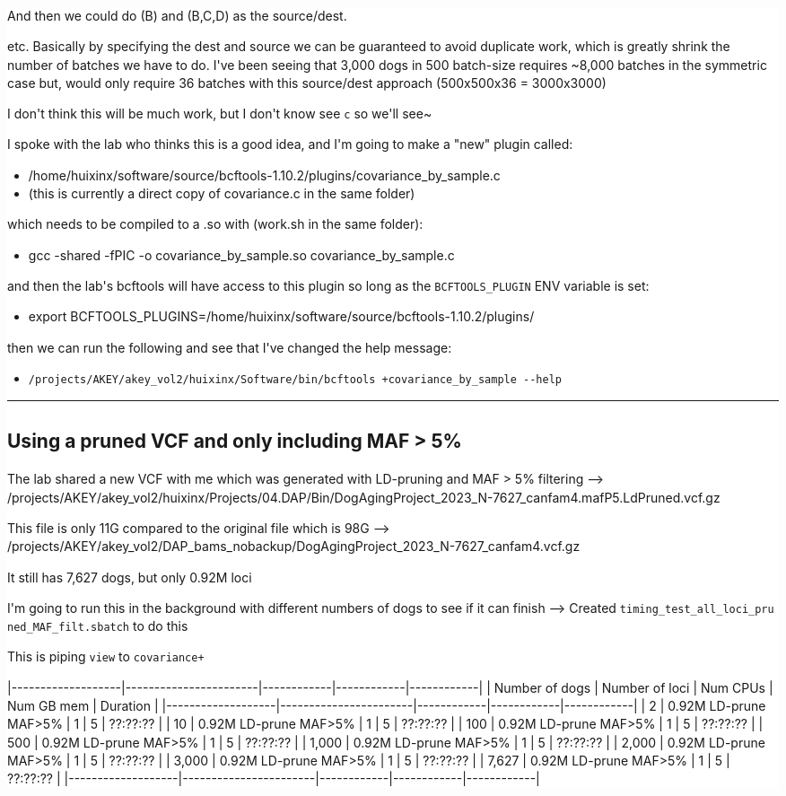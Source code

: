 And then we could do (B) and (B,C,D) as the source/dest.

etc. Basically by specifying the dest and source we can be guaranteed to
avoid duplicate work, which is greatly shrink the number of batches we have to do.
I've been seeing that 3,000 dogs in 500 batch-size requires ~8,000 batches in the symmetric case
but, would only require 36 batches with this source/dest approach (500x500x36 = 3000x3000)

I don't think this will be much work, but I don't know see `c` so we'll see~

I spoke with the lab who thinks this is a good idea, and I'm going to make a "new" plugin called:
* /home/huixinx/software/source/bcftools-1.10.2/plugins/covariance_by_sample.c
* (this is currently a direct copy of covariance.c in the same folder)

which needs to be compiled to a .so with (work.sh in the same folder):
* gcc -shared -fPIC -o covariance_by_sample.so covariance_by_sample.c

and then the lab's bcftools will have access to this plugin so long as the `BCFTOOLS_PLUGIN` ENV variable is set:
* export BCFTOOLS_PLUGINS=/home/huixinx/software/source/bcftools-1.10.2/plugins/

then we can run the following and see that I've changed the help message:
* `/projects/AKEY/akey_vol2/huixinx/Software/bin/bcftools +covariance_by_sample --help`



----------------------------------------------
Using a pruned VCF and only including MAF > 5%
----------------------------------------------
The lab shared a new VCF with me which was generated with LD-pruning and MAF > 5% filtering
--> /projects/AKEY/akey_vol2/huixinx/Projects/04.DAP/Bin/DogAgingProject_2023_N-7627_canfam4.mafP5.LdPruned.vcf.gz

This file is only 11G compared to the original file which is 98G
--> /projects/AKEY/akey_vol2/DAP_bams_nobackup/DogAgingProject_2023_N-7627_canfam4.vcf.gz

It still has 7,627 dogs, but only 0.92M loci

I'm going to run this in the background with different numbers of dogs to see if it can finish
--> Created `timing_test_all_loci_pruned_MAF_filt.sbatch` to do this

This is piping `view` to `covariance+`

|-------------------|-----------------------|------------|------------|------------|
|  Number of dogs   |   Number of loci      |  Num CPUs  | Num GB mem |  Duration  |
|-------------------|-----------------------|------------|------------|------------|
|          2        | 0.92M LD-prune MAF>5% |      1     |     5      |  ??:??:??  |
|         10        | 0.92M LD-prune MAF>5% |      1     |     5      |  ??:??:??  |
|        100        | 0.92M LD-prune MAF>5% |      1     |     5      |  ??:??:??  |
|        500        | 0.92M LD-prune MAF>5% |      1     |     5      |  ??:??:??  |
|      1,000        | 0.92M LD-prune MAF>5% |      1     |     5      |  ??:??:??  |
|      2,000        | 0.92M LD-prune MAF>5% |      1     |     5      |  ??:??:??  |
|      3,000        | 0.92M LD-prune MAF>5% |      1     |     5      |  ??:??:??  |
|      7,627        | 0.92M LD-prune MAF>5% |      1     |     5      |  ??:??:??  |
|-------------------|-----------------------|------------|------------|------------|
